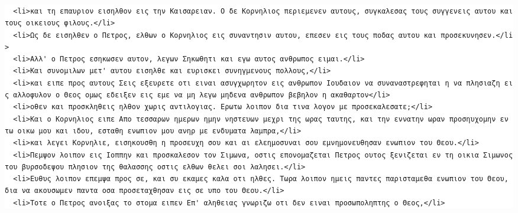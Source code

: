       <li>και τη επαυριον εισηλθον εις την Καισαρειαν. Ο δε Κορνηλιος περιεμενεν αυτους, συγκαλεσας τους συγγενεις αυτου και τους οικειους φιλους.</li>
      <li>Ως δε εισηλθεν ο Πετρος, ελθων ο Κορνηλιος εις συναντησιν αυτου, επεσεν εις τους ποδας αυτου και προσεκυνησεν.</li>
      <li>Αλλ' ο Πετρος εσηκωσεν αυτον, λεγων Σηκωθητι και εγω αυτος ανθρωπος ειμαι.</li>
      <li>Και συνομιλων μετ' αυτου εισηλθε και ευρισκει συνηγμενους πολλους,</li>
      <li>και ειπε προς αυτους Σεις εξευρετε οτι ειναι ασυγχωρητον εις ανθρωπον Ιουδαιον να συναναστρεφηται η να πλησιαζη εις αλλοφυλον ο Θεος ομως εδειξεν εις εμε να μη λεγω μηδενα ανθρωπον βεβηλον η ακαθαρτον</li>
      <li>οθεν και προσκληθεις ηλθον χωρις αντιλογιας. Ερωτω λοιπον δια τινα λογον με προσεκαλεσατε;</li>
      <li>Και ο Κορνηλιος ειπε Απο τεσσαρων ημερων ημην νηστευων μεχρι της ωρας ταυτης, και την εννατην ωραν προσηυχομην εν τω οικω μου και ιδου, εσταθη ενωπιον μου ανηρ με ενδυματα λαμπρα,</li>
      <li>και λεγει Κορνηλιε, εισηκουσθη η προσευχη σου και αι ελεημοσυναι σου εμνημονευθησαν ενωπιον του Θεου.</li>
      <li>Πεμψον λοιπον εις Ιοππην και προσκαλεσον τον Σιμωνα, οστις επονομαζεται Πετρος ουτος ξενιζεται εν τη οικια Σιμωνος του βυρσοδεψου πλησιον της θαλασσης οστις ελθων θελει σοι λαλησει.</li>
      <li>Ευθυς λοιπον επεμψα προς σε, και συ εκαμες καλα οτι ηλθες. Τωρα λοιπον ημεις παντες παρισταμεθα ενωπιον του Θεου, δια να ακουσωμεν παντα οσα προσεταχθησαν εις σε υπο του Θεου.</li>
      <li>Τοτε ο Πετρος ανοιξας το στομα ειπεν Επ' αληθειας γνωριζω οτι δεν ειναι προσωποληπτης ο Θεος,</li>

